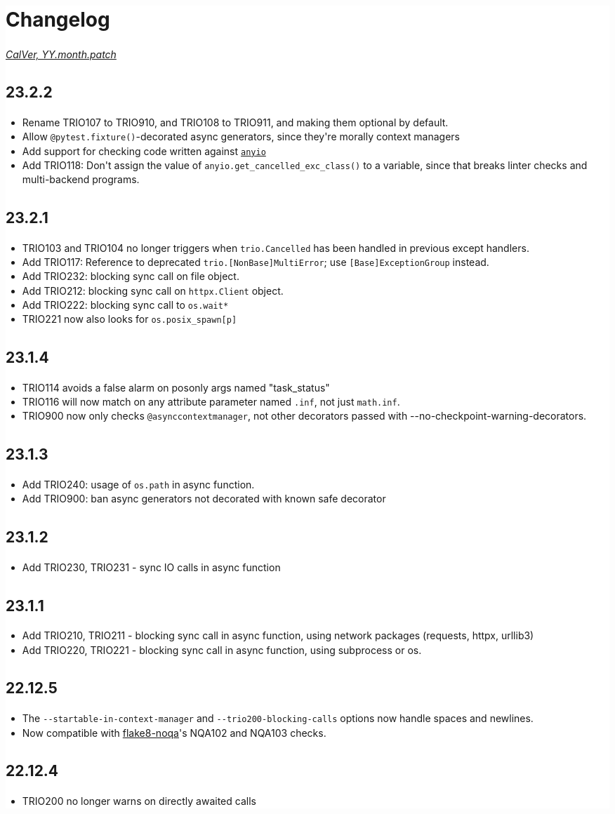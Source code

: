 # Changelog
*[CalVer, YY.month.patch](https://calver.org/)*

## 23.2.2
- Rename TRIO107 to TRIO910, and TRIO108 to TRIO911, and making them optional by default.
- Allow `@pytest.fixture()`-decorated async generators, since they're morally context managers
- Add support for checking code written against [`anyio`](https://anyio.readthedocs.io/en/stable/)
- Add TRIO118: Don't assign the value of `anyio.get_cancelled_exc_class()` to a variable, since that breaks linter checks and multi-backend programs.

## 23.2.1
- TRIO103 and TRIO104 no longer triggers when `trio.Cancelled` has been handled in previous except handlers.
- Add TRIO117: Reference to deprecated `trio.[NonBase]MultiError`; use `[Base]ExceptionGroup` instead.
- Add TRIO232: blocking sync call on file object.
- Add TRIO212: blocking sync call on `httpx.Client` object.
- Add TRIO222: blocking sync call to `os.wait*`
- TRIO221 now also looks for `os.posix_spawn[p]`

## 23.1.4
- TRIO114 avoids a false alarm on posonly args named "task_status"
- TRIO116 will now match on any attribute parameter named `.inf`, not just `math.inf`.
- TRIO900 now only checks `@asynccontextmanager`, not other decorators passed with --no-checkpoint-warning-decorators.

## 23.1.3
- Add TRIO240: usage of `os.path` in async function.
- Add TRIO900: ban async generators not decorated with known safe decorator

## 23.1.2
- Add TRIO230, TRIO231 - sync IO calls in async function

## 23.1.1
- Add TRIO210, TRIO211 - blocking sync call in async function, using network packages (requests, httpx, urllib3)
- Add TRIO220, TRIO221 - blocking sync call in async function, using subprocess or os.

## 22.12.5
- The `--startable-in-context-manager` and `--trio200-blocking-calls` options now handle spaces and newlines.
- Now compatible with  [flake8-noqa](https://pypi.org/project/flake8-noqa/)'s NQA102 and NQA103 checks.

## 22.12.4
- TRIO200 no longer warns on directly awaited calls
